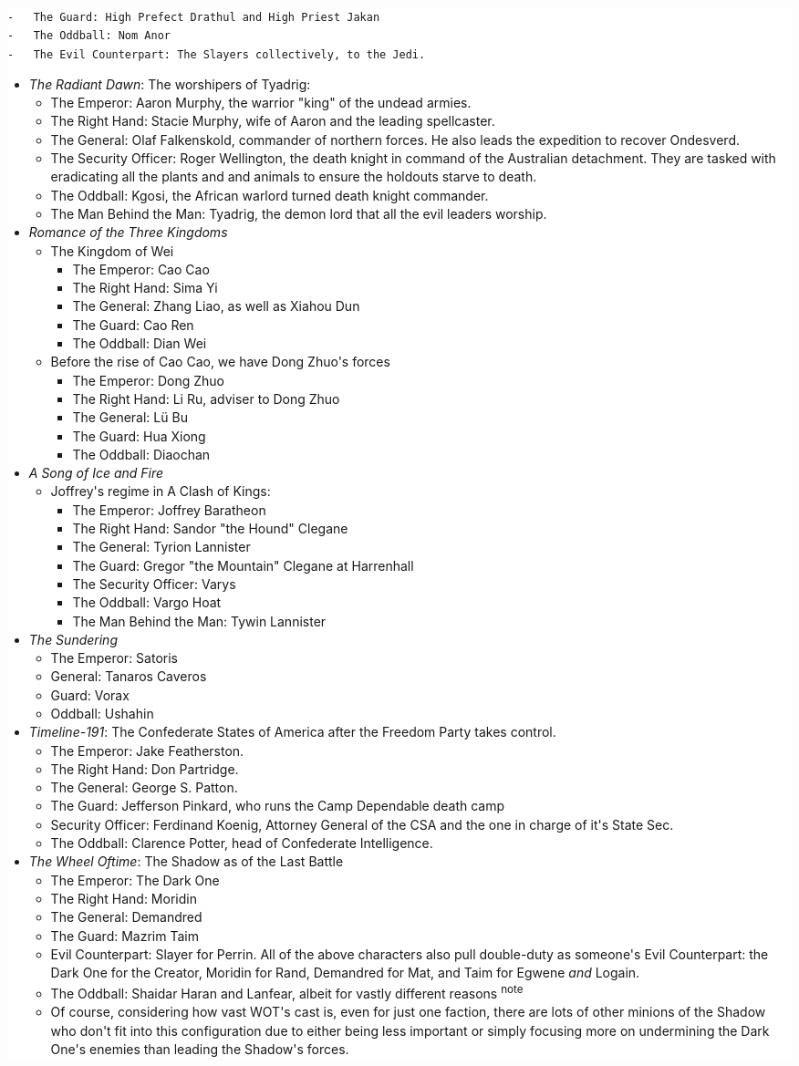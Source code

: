     -   The Guard: High Prefect Drathul and High Priest Jakan
    -   The Oddball: Nom Anor
    -   The Evil Counterpart: The Slayers collectively, to the Jedi.
-   _The Radiant Dawn_: The worshipers of Tyadrig:
    -   The Emperor: Aaron Murphy, the warrior "king" of the undead armies.
    -   The Right Hand: Stacie Murphy, wife of Aaron and the leading spellcaster.
    -   The General: Olaf Falkenskold, commander of northern forces. He also leads the expedition to recover Ondesverd.
    -   The Security Officer: Roger Wellington, the death knight in command of the Australian detachment. They are tasked with eradicating all the plants and and animals to ensure the holdouts starve to death.
    -   The Oddball: Kgosi, the African warlord turned death knight commander.
    -   The Man Behind the Man: Tyadrig, the demon lord that all the evil leaders worship.
-   _Romance of the Three Kingdoms_
    -   The Kingdom of Wei
        -   The Emperor: Cao Cao
        -   The Right Hand: Sima Yi
        -   The General: Zhang Liao, as well as Xiahou Dun
        -   The Guard: Cao Ren
        -   The Oddball: Dian Wei
    -   Before the rise of Cao Cao, we have Dong Zhuo's forces
        -   The Emperor: Dong Zhuo
        -   The Right Hand: Li Ru, adviser to Dong Zhuo
        -   The General: Lü Bu
        -   The Guard: Hua Xiong
        -   The Oddball: Diaochan
-   _A Song of Ice and Fire_
    -   Joffrey's regime in A Clash of Kings:
        -   The Emperor: Joffrey Baratheon
        -   The Right Hand: Sandor "the Hound" Clegane
        -   The General: Tyrion Lannister
        -   The Guard: Gregor "the Mountain" Clegane at Harrenhall
        -   The Security Officer: Varys
        -   The Oddball: Vargo Hoat
        -   The Man Behind the Man: Tywin Lannister
-   _The Sundering_
    -   The Emperor: Satoris
    -   General: Tanaros Caveros
    -   Guard: Vorax
    -   Oddball: Ushahin
-   _Timeline-191_: The Confederate States of America after the Freedom Party takes control.
    -   The Emperor: Jake Featherston.
    -   The Right Hand: Don Partridge.
    -   The General: George S. Patton.
    -   The Guard: Jefferson Pinkard, who runs the Camp Dependable death camp
    -   Security Officer: Ferdinand Koenig, Attorney General of the CSA and the one in charge of it's State Sec.
    -   The Oddball: Clarence Potter, head of Confederate Intelligence.
-   _The Wheel Oftime_: The Shadow as of the Last Battle
    -   The Emperor: The Dark One
    -   The Right Hand: Moridin
    -   The General: Demandred
    -   The Guard: Mazrim Taim
    -   Evil Counterpart: Slayer for Perrin. All of the above characters also pull double-duty as someone's Evil Counterpart: the Dark One for the Creator, Moridin for Rand, Demandred for Mat, and Taim for Egwene _and_ Logain.
    -   The Oddball: Shaidar Haran and Lanfear, albeit for vastly different reasons <sup>note&nbsp;</sup> 
    -   Of course, considering how vast WOT's cast is, even for just one faction, there are lots of other minions of the Shadow who don't fit into this configuration due to either being less important or simply focusing more on undermining the Dark One's enemies than leading the Shadow's forces.

